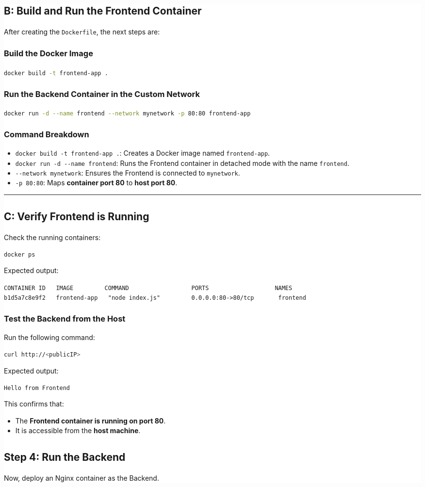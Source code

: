 
## **B: Build and Run the Frontend Container**
After creating the `Dockerfile`, the next steps are:

### **Build the Docker Image**
```sh
docker build -t frontend-app .
```

### **Run the Backend Container in the Custom Network**
```sh
docker run -d --name frontend --network mynetwork -p 80:80 frontend-app
```

### **Command Breakdown**
- `docker build -t frontend-app .`: Creates a Docker image named `frontend-app`.
- `docker run -d --name frontend`: Runs the Frontend container in detached mode with the name `frontend`.
- `--network mynetwork`: Ensures the Frontend is connected to `mynetwork`.
- `-p 80:80`: Maps **container port 80** to **host port 80**.

---

## **C: Verify Frontend is Running**
Check the running containers:

```sh
docker ps
```

Expected output:
```
CONTAINER ID   IMAGE         COMMAND                  PORTS                   NAMES
b1d5a7c8e9f2   frontend-app   "node index.js"         0.0.0.0:80->80/tcp       frontend
```

### **Test the Backend from the Host**
Run the following command:

```sh
curl http://<publicIP>
```

Expected output:
```
Hello from Frontend
```

This confirms that:
- The **Frontend container is running on port 80**.
- It is accessible from the **host machine**.


## **Step 4: Run the Backend**
Now, deploy an Nginx container as the Backend.
